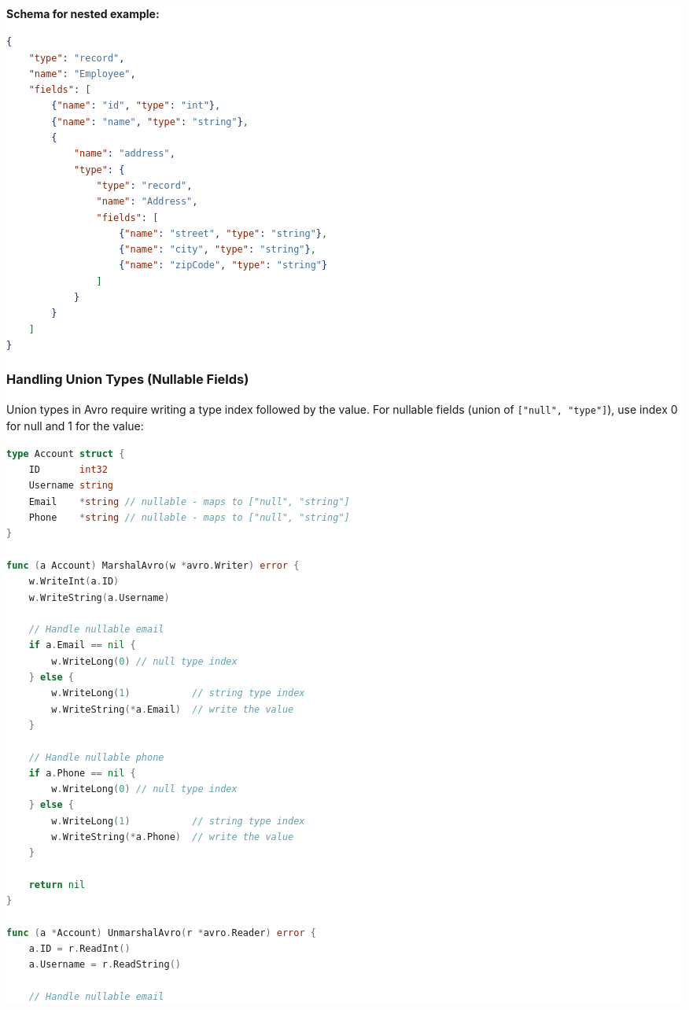 **Schema for nested example:**
```json
{
    "type": "record",
    "name": "Employee",
    "fields": [
        {"name": "id", "type": "int"},
        {"name": "name", "type": "string"},
        {
            "name": "address",
            "type": {
                "type": "record",
                "name": "Address",
                "fields": [
                    {"name": "street", "type": "string"},
                    {"name": "city", "type": "string"},
                    {"name": "zipCode", "type": "string"}
                ]
            }
        }
    ]
}
```

### Handling Union Types (Nullable Fields)

Union types in Avro require writing a type index followed by the value. For nullable fields (union of `["null", "type"]`), use index 0 for null and 1 for the value:

```go
type Account struct {
    ID       int32
    Username string
    Email    *string // nullable - maps to ["null", "string"]
    Phone    *string // nullable - maps to ["null", "string"]
}

func (a Account) MarshalAvro(w *avro.Writer) error {
    w.WriteInt(a.ID)
    w.WriteString(a.Username)
    
    // Handle nullable email
    if a.Email == nil {
        w.WriteLong(0) // null type index
    } else {
        w.WriteLong(1)           // string type index
        w.WriteString(*a.Email)  // write the value
    }
    
    // Handle nullable phone
    if a.Phone == nil {
        w.WriteLong(0) // null type index
    } else {
        w.WriteLong(1)           // string type index
        w.WriteString(*a.Phone)  // write the value
    }
    
    return nil
}

func (a *Account) UnmarshalAvro(r *avro.Reader) error {
    a.ID = r.ReadInt()
    a.Username = r.ReadString()
    
    // Handle nullable email
```